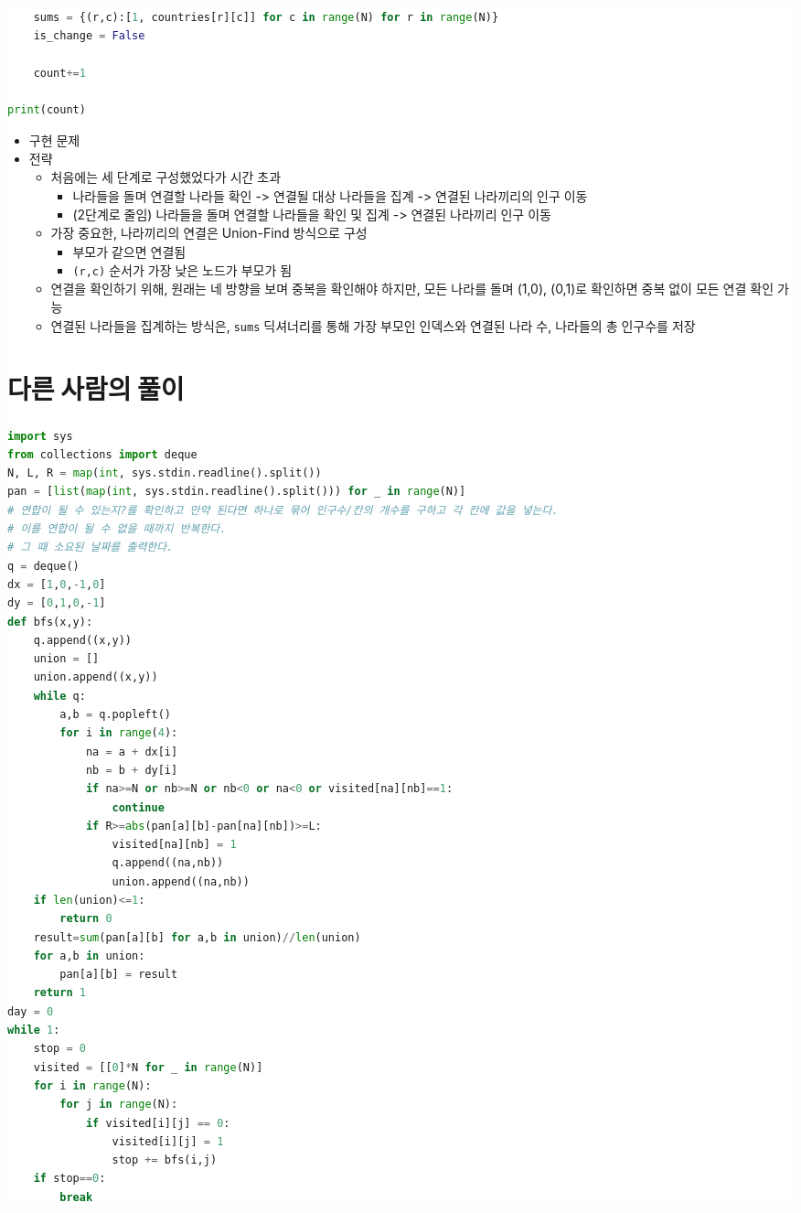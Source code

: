```python
    sums = {(r,c):[1, countries[r][c]] for c in range(N) for r in range(N)}
    is_change = False

    count+=1

print(count)
```
- 구현 문제
- 전략
  - 처음에는 세 단계로 구성했었다가 시간 초과
    - 나라들을 돌며 연결할 나라들 확인 -> 연결될 대상 나라들을 집계 -> 연결된 나라끼리의 인구 이동
    - (2단계로 줄임) 나라들을 돌며 연결할 나라들을 확인 및 집계 -> 연결된 나라끼리 인구 이동
  - 가장 중요한, 나라끼리의 연결은 Union-Find 방식으로 구성
    - 부모가 같으면 연결됨
    - `(r,c)` 순서가 가장 낮은 노드가 부모가 됨
  - 연결을 확인하기 위해, 원래는 네 방향을 보며 중복을 확인해야 하지만, 모든 나라를 돌며 (1,0), (0,1)로 확인하면 중복 없이 모든 연결 확인 가능
  - 연결된 나라들을 집계하는 방식은, `sums` 딕셔너리를 통해 가장 부모인 인덱스와 연결된 나라 수, 나라들의 총 인구수를 저장
 
# 다른 사람의 풀이
```python
import sys
from collections import deque 
N, L, R = map(int, sys.stdin.readline().split())
pan = [list(map(int, sys.stdin.readline().split())) for _ in range(N)]
# 연합이 될 수 있는지?를 확인하고 만약 된다면 하나로 묶어 인구수/칸의 개수를 구하고 각 칸에 값을 넣는다.
# 이를 연합이 될 수 없을 때까지 반복한다.
# 그 때 소요된 날짜를 출력한다.
q = deque()
dx = [1,0,-1,0]
dy = [0,1,0,-1]
def bfs(x,y):
    q.append((x,y))
    union = []
    union.append((x,y))
    while q:
        a,b = q.popleft()
        for i in range(4):
            na = a + dx[i]
            nb = b + dy[i]
            if na>=N or nb>=N or nb<0 or na<0 or visited[na][nb]==1:
                continue
            if R>=abs(pan[a][b]-pan[na][nb])>=L:
                visited[na][nb] = 1
                q.append((na,nb))
                union.append((na,nb))
    if len(union)<=1:
        return 0
    result=sum(pan[a][b] for a,b in union)//len(union)
    for a,b in union:
        pan[a][b] = result
    return 1
day = 0
while 1:
    stop = 0
    visited = [[0]*N for _ in range(N)]
    for i in range(N):
        for j in range(N):
            if visited[i][j] == 0:
                visited[i][j] = 1
                stop += bfs(i,j)
    if stop==0:
        break
```